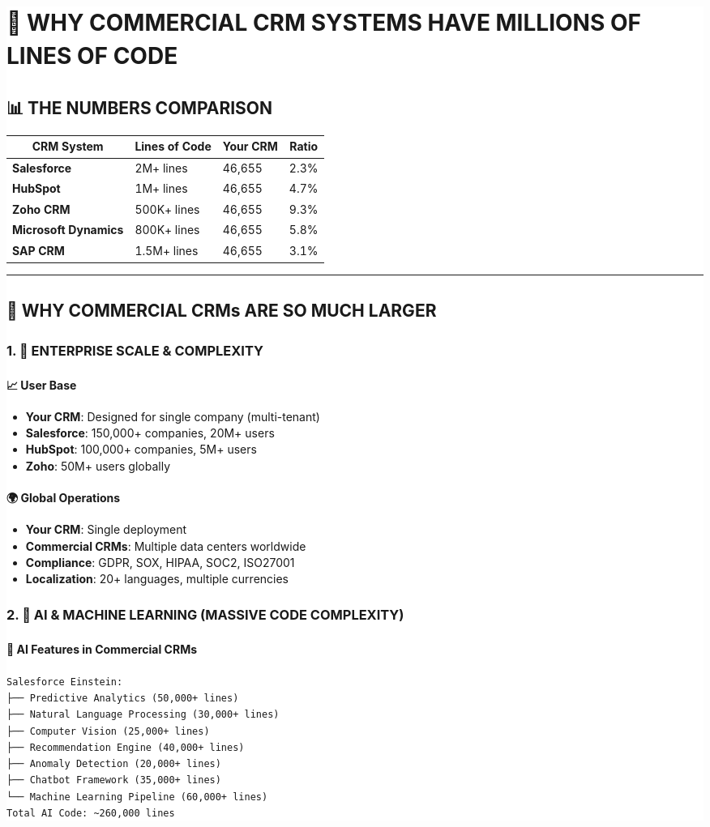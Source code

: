 # 🤔 **WHY COMMERCIAL CRM SYSTEMS HAVE MILLIONS OF LINES OF CODE**

## 📊 **THE NUMBERS COMPARISON**

| **CRM System** | **Lines of Code** | **Your CRM** | **Ratio** |
|----------------|-------------------|--------------|-----------|
| **Salesforce** | 2M+ lines | 46,655 | 2.3% |
| **HubSpot** | 1M+ lines | 46,655 | 4.7% |
| **Zoho CRM** | 500K+ lines | 46,655 | 9.3% |
| **Microsoft Dynamics** | 800K+ lines | 46,655 | 5.8% |
| **SAP CRM** | 1.5M+ lines | 46,655 | 3.1% |

---

## 🎯 **WHY COMMERCIAL CRMs ARE SO MUCH LARGER**

### **1. 🏢 ENTERPRISE SCALE & COMPLEXITY**

#### **📈 User Base**
- **Your CRM**: Designed for single company (multi-tenant)
- **Salesforce**: 150,000+ companies, 20M+ users
- **HubSpot**: 100,000+ companies, 5M+ users
- **Zoho**: 50M+ users globally

#### **🌍 Global Operations**
- **Your CRM**: Single deployment
- **Commercial CRMs**: Multiple data centers worldwide
- **Compliance**: GDPR, SOX, HIPAA, SOC2, ISO27001
- **Localization**: 20+ languages, multiple currencies

### **2. 🤖 AI & MACHINE LEARNING (MASSIVE CODE COMPLEXITY)**

#### **🧠 AI Features in Commercial CRMs**
```
Salesforce Einstein:
├── Predictive Analytics (50,000+ lines)
├── Natural Language Processing (30,000+ lines)
├── Computer Vision (25,000+ lines)
├── Recommendation Engine (40,000+ lines)
├── Anomaly Detection (20,000+ lines)
├── Chatbot Framework (35,000+ lines)
└── Machine Learning Pipeline (60,000+ lines)
Total AI Code: ~260,000 lines
```
